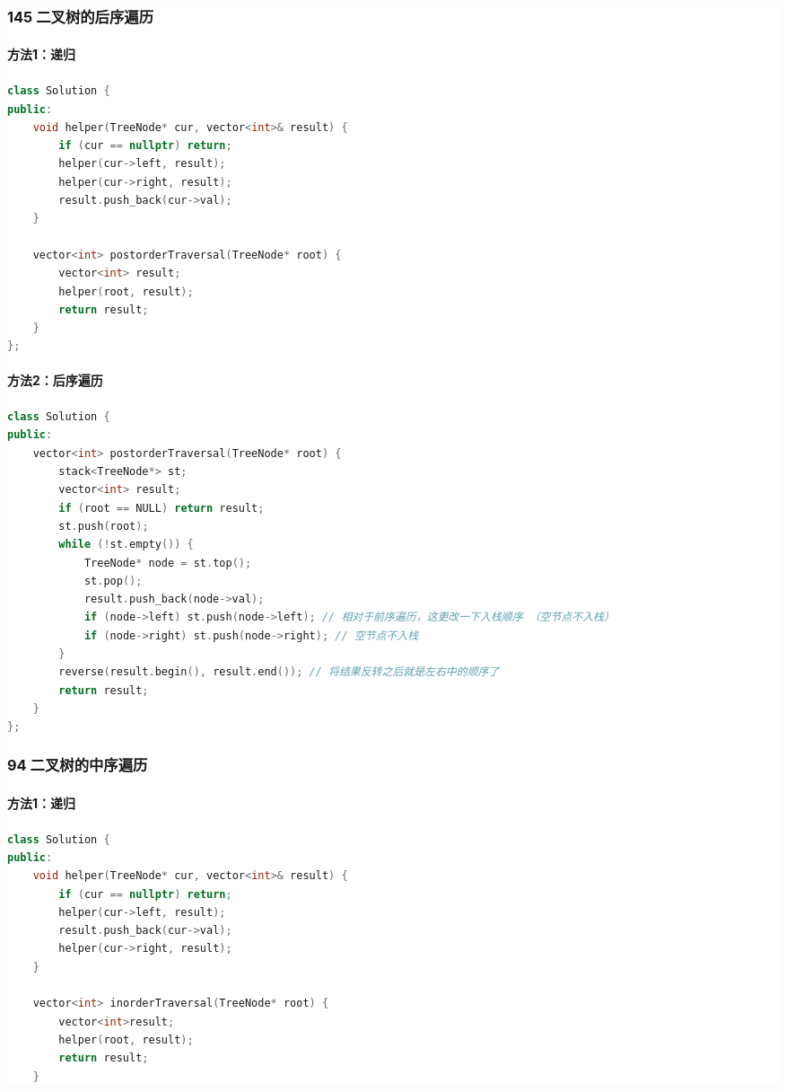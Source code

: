 ### 145 二叉树的后序遍历

#### 方法1：递归

```cpp
class Solution {
public:
    void helper(TreeNode* cur, vector<int>& result) {
        if (cur == nullptr) return;
        helper(cur->left, result);
        helper(cur->right, result);
        result.push_back(cur->val);
    }

    vector<int> postorderTraversal(TreeNode* root) {
        vector<int> result;
        helper(root, result);
        return result;
    }
};
```

#### 方法2：后序遍历

```cpp
class Solution {
public:
    vector<int> postorderTraversal(TreeNode* root) {
        stack<TreeNode*> st;
        vector<int> result;
        if (root == NULL) return result;
        st.push(root);
        while (!st.empty()) {
            TreeNode* node = st.top();
            st.pop();
            result.push_back(node->val);
            if (node->left) st.push(node->left); // 相对于前序遍历，这更改一下入栈顺序 （空节点不入栈）
            if (node->right) st.push(node->right); // 空节点不入栈
        }
        reverse(result.begin(), result.end()); // 将结果反转之后就是左右中的顺序了
        return result;
    }
};
```



### 94 二叉树的中序遍历

#### 方法1：递归

```cpp
class Solution {
public:
    void helper(TreeNode* cur, vector<int>& result) {
        if (cur == nullptr) return;
        helper(cur->left, result);
        result.push_back(cur->val);
        helper(cur->right, result);
    }

    vector<int> inorderTraversal(TreeNode* root) {
        vector<int>result;
        helper(root, result);
        return result;
    }
```